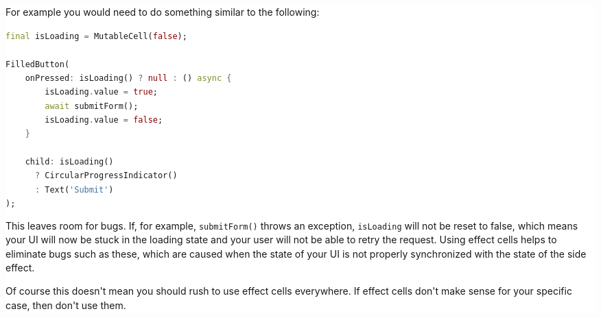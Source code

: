 For example you would need to do something similar to the following:

```dart
final isLoading = MutableCell(false);

FilledButton(
    onPressed: isLoading() ? null : () async {
        isLoading.value = true;
        await submitForm();
        isLoading.value = false;
    }
    
    child: isLoading()
      ? CircularProgressIndicator()
      : Text('Submit')
);
```

This leaves room for bugs. If, for example, `submitForm()` throws an
exception, `isLoading` will not be reset to false, which means your UI
will now be stuck in the loading state and your user will not be able
to retry the request. Using effect cells helps to eliminate bugs such
as these, which are caused when the state of your UI is not properly
synchronized with the state of the side effect.

Of course this doesn't mean you should rush to use effect cells
everywhere. If effect cells don't make sense for your specific case,
then don't use them.
